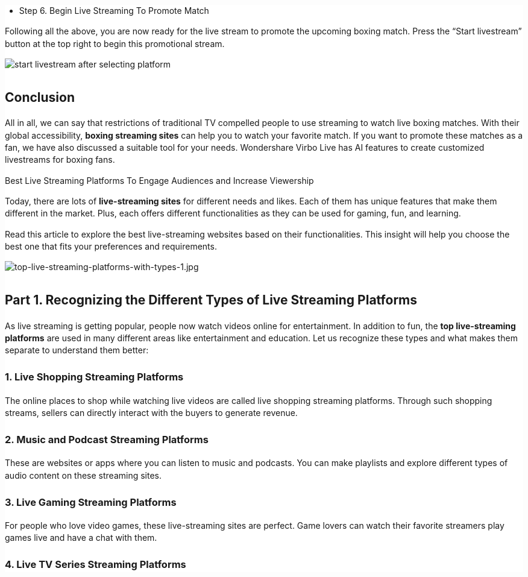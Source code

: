 * Step 6\. Begin Live Streaming To Promote Match

Following all the above, you are now ready for the live stream to promote the upcoming boxing match. Press the “Start livestream” button at the top right to begin this promotional stream.

![start livestream after selecting platform](https://images.wondershare.com/virbo/article/2024/04/best-boxing-streaming-websites-for-match-coverage-13.jpg)

## Conclusion

All in all, we can say that restrictions of traditional TV compelled people to use streaming to watch live boxing matches. With their global accessibility, **boxing streaming sites** can help you to watch your favorite match. If you want to promote these matches as a fan, we have also discussed a suitable tool for your needs. Wondershare Virbo Live has AI features to create customized livestreams for boxing fans.

</article

## Best Live Streaming Platforms To Engage Audiences and Increase Viewership

Today, there are lots of **live-streaming sites** for different needs and likes. Each of them has unique features that make them different in the market. Plus, each offers different functionalities as they can be used for gaming, fun, and learning.

Read this article to explore the best live-streaming websites based on their functionalities. This insight will help you choose the best one that fits your preferences and requirements.

![top-live-streaming-platforms-with-types-1.jpg](https://images.wondershare.com/virbo/article/2024/03/top-live-streaming-platforms-with-types-1.jpg)

## Part 1\. Recognizing the Different Types of Live Streaming Platforms

As live streaming is getting popular, people now watch videos online for entertainment. In addition to fun, the **top live-streaming platforms** are used in many different areas like entertainment and education. Let us recognize these types and what makes them separate to understand them better:

### 1\. Live Shopping Streaming Platforms

The online places to shop while watching live videos are called live shopping streaming platforms. Through such shopping streams, sellers can directly interact with the buyers to generate revenue.

### 2\. Music and Podcast Streaming Platforms

These are websites or apps where you can listen to music and podcasts. You can make playlists and explore different types of audio content on these streaming sites.

### 3\. Live Gaming Streaming Platforms

For people who love video games, these live-streaming sites are perfect. Game lovers can watch their favorite streamers play games live and have a chat with them.

### 4\. Live TV Series Streaming Platforms
